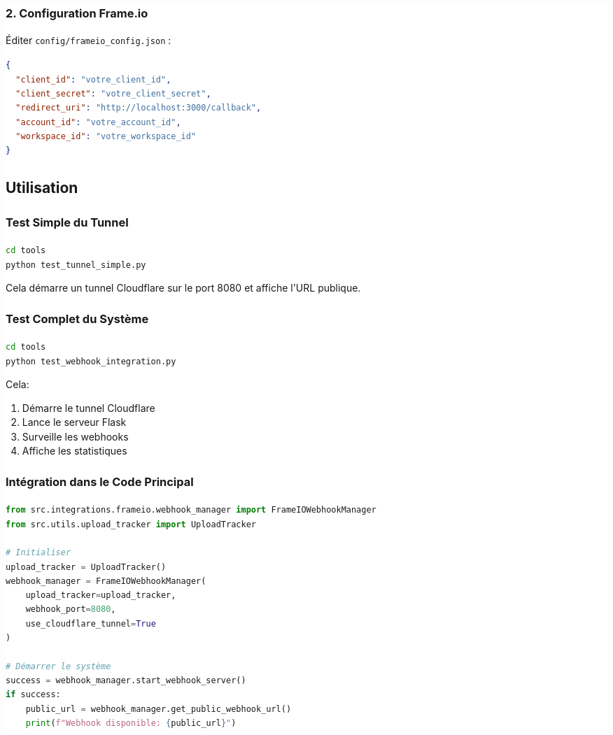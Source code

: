 ### 2. Configuration Frame.io

Éditer `config/frameio_config.json` :
```json
{
  "client_id": "votre_client_id",
  "client_secret": "votre_client_secret", 
  "redirect_uri": "http://localhost:3000/callback",
  "account_id": "votre_account_id",
  "workspace_id": "votre_workspace_id"
}
```

## Utilisation

### Test Simple du Tunnel

```bash
cd tools
python test_tunnel_simple.py
```

Cela démarre un tunnel Cloudflare sur le port 8080 et affiche l'URL publique.

### Test Complet du Système

```bash
cd tools  
python test_webhook_integration.py
```

Cela:
1. Démarre le tunnel Cloudflare
2. Lance le serveur Flask
3. Surveille les webhooks
4. Affiche les statistiques

### Intégration dans le Code Principal

```python
from src.integrations.frameio.webhook_manager import FrameIOWebhookManager
from src.utils.upload_tracker import UploadTracker

# Initialiser
upload_tracker = UploadTracker()
webhook_manager = FrameIOWebhookManager(
    upload_tracker=upload_tracker,
    webhook_port=8080,
    use_cloudflare_tunnel=True
)

# Démarrer le système
success = webhook_manager.start_webhook_server()
if success:
    public_url = webhook_manager.get_public_webhook_url()
    print(f"Webhook disponible: {public_url}")
```
